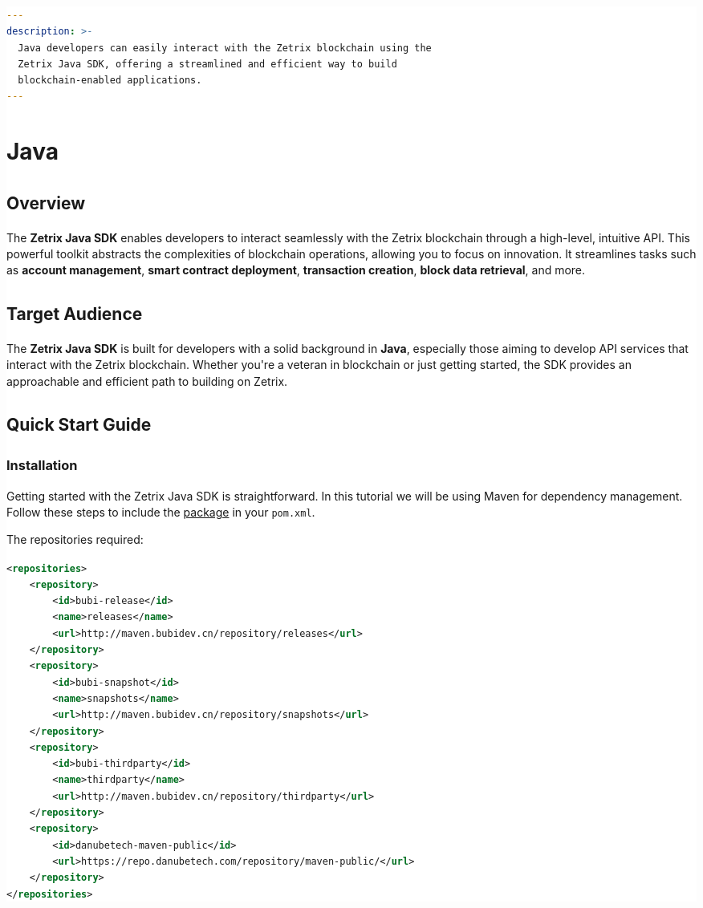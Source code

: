```yaml
---
description: >-
  Java developers can easily interact with the Zetrix blockchain using the
  Zetrix Java SDK, offering a streamlined and efficient way to build
  blockchain-enabled applications.
---
```


# Java

## Overview

The **Zetrix Java SDK** enables developers to interact seamlessly with the Zetrix blockchain through a high-level, intuitive API. This powerful toolkit abstracts the complexities of blockchain operations, allowing you to focus on innovation. It streamlines tasks such as **account management**, **smart contract deployment**, **transaction creation**, **block data retrieval**, and more.

## Target Audience

The **Zetrix Java SDK** is built for developers with a solid background in **Java**, especially those aiming to develop API services that interact with the Zetrix blockchain. Whether you're a veteran in blockchain or just getting started, the SDK provides an approachable and efficient path to building on Zetrix.

## Quick Start Guide

### Installation

Getting started with the Zetrix Java SDK is straightforward. In this tutorial we will be using Maven for dependency management. Follow these steps to include the [package](http://maven.bubidev.cn/#browse/browse:releases:org%2Fzetrix%2Fsdk) in your `pom.xml`.

The repositories required:

```xml
<repositories>
	<repository>
		<id>bubi-release</id>
		<name>releases</name>
		<url>http://maven.bubidev.cn/repository/releases</url>
	</repository>
	<repository>
		<id>bubi-snapshot</id>
		<name>snapshots</name>
		<url>http://maven.bubidev.cn/repository/snapshots</url>
	</repository>
	<repository>
		<id>bubi-thirdparty</id>
		<name>thirdparty</name>
		<url>http://maven.bubidev.cn/repository/thirdparty</url>
	</repository>
	<repository>
		<id>danubetech-maven-public</id>
		<url>https://repo.danubetech.com/repository/maven-public/</url>
	</repository>
</repositories>
```
